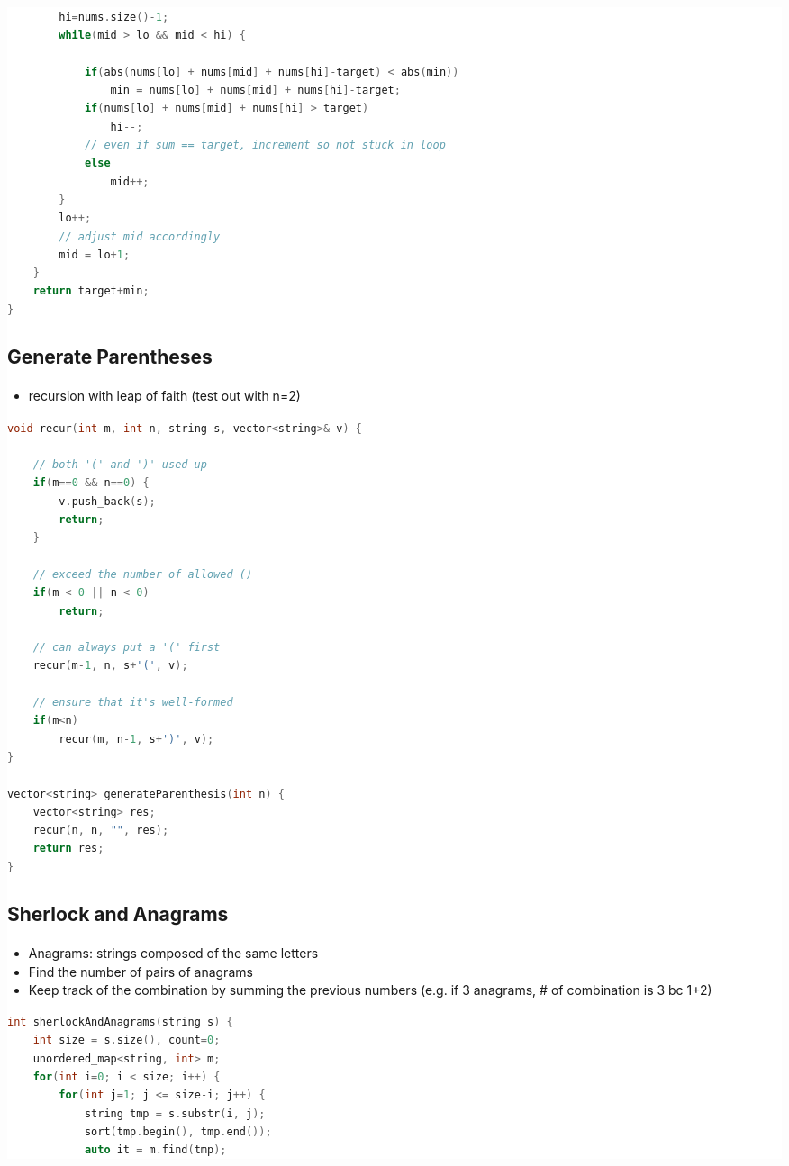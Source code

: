 ```c++
		hi=nums.size()-1;
		while(mid > lo && mid < hi) {

			if(abs(nums[lo] + nums[mid] + nums[hi]-target) < abs(min))
				min = nums[lo] + nums[mid] + nums[hi]-target;
			if(nums[lo] + nums[mid] + nums[hi] > target)
				hi--;
			// even if sum == target, increment so not stuck in loop
			else
				mid++;
		}
		lo++;
		// adjust mid accordingly
		mid = lo+1;
	}
	return target+min;
}
```
## Generate Parentheses
* recursion with leap of faith (test out with n=2)
```c++
void recur(int m, int n, string s, vector<string>& v) {

	// both '(' and ')' used up
	if(m==0 && n==0) {
		v.push_back(s);
		return;
	}
	
	// exceed the number of allowed ()
	if(m < 0 || n < 0) 
		return;
	
	// can always put a '(' first
	recur(m-1, n, s+'(', v);
	
	// ensure that it's well-formed
	if(m<n)
		recur(m, n-1, s+')', v);
}

vector<string> generateParenthesis(int n) {
	vector<string> res;
	recur(n, n, "", res);
	return res;
}
```
## Sherlock and Anagrams
* Anagrams: strings composed of the same letters
* Find the number of pairs of anagrams
* Keep track of the combination by summing the previous numbers (e.g. if 3 anagrams, # of combination is 3 bc 1+2)
```c++
int sherlockAndAnagrams(string s) {
	int size = s.size(), count=0;
	unordered_map<string, int> m;
	for(int i=0; i < size; i++) {
		for(int j=1; j <= size-i; j++) {
			string tmp = s.substr(i, j);
			sort(tmp.begin(), tmp.end());
			auto it = m.find(tmp);
```